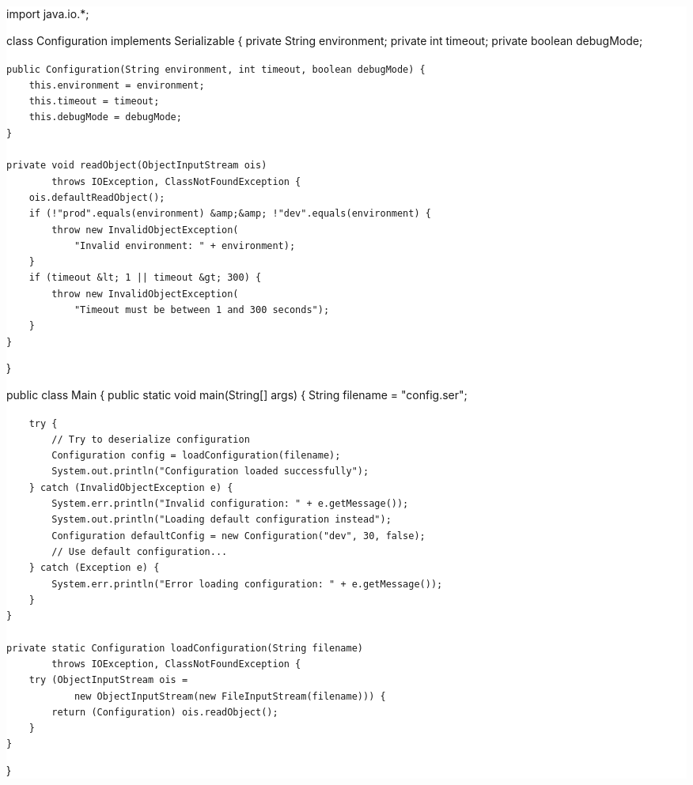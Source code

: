 
import java.io.*;

class Configuration implements Serializable {
    private String environment;
    private int timeout;
    private boolean debugMode;

    public Configuration(String environment, int timeout, boolean debugMode) {
        this.environment = environment;
        this.timeout = timeout;
        this.debugMode = debugMode;
    }

    private void readObject(ObjectInputStream ois) 
            throws IOException, ClassNotFoundException {
        ois.defaultReadObject();
        if (!"prod".equals(environment) &amp;&amp; !"dev".equals(environment) {
            throw new InvalidObjectException(
                "Invalid environment: " + environment);
        }
        if (timeout &lt; 1 || timeout &gt; 300) {
            throw new InvalidObjectException(
                "Timeout must be between 1 and 300 seconds");
        }
    }
}

public class Main {
    public static void main(String[] args) {
        String filename = "config.ser";
        
        try {
            // Try to deserialize configuration
            Configuration config = loadConfiguration(filename);
            System.out.println("Configuration loaded successfully");
        } catch (InvalidObjectException e) {
            System.err.println("Invalid configuration: " + e.getMessage());
            System.out.println("Loading default configuration instead");
            Configuration defaultConfig = new Configuration("dev", 30, false);
            // Use default configuration...
        } catch (Exception e) {
            System.err.println("Error loading configuration: " + e.getMessage());
        }
    }

    private static Configuration loadConfiguration(String filename) 
            throws IOException, ClassNotFoundException {
        try (ObjectInputStream ois = 
                new ObjectInputStream(new FileInputStream(filename))) {
            return (Configuration) ois.readObject();
        }
    }
}

